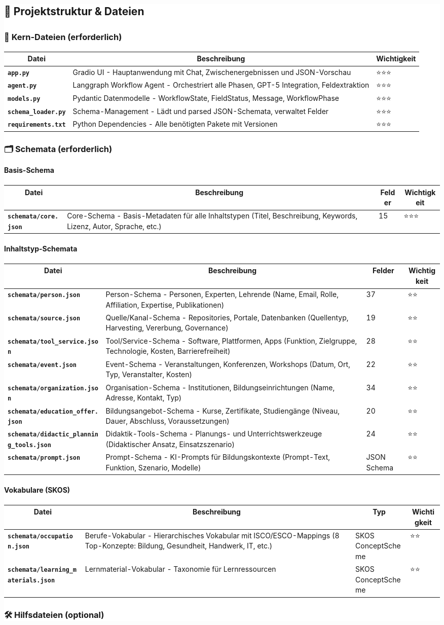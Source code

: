 ## 📁 Projektstruktur & Dateien

### 🔧 **Kern-Dateien** (erforderlich)

| Datei | Beschreibung | Wichtigkeit |
|-------|--------------|-------------|
| **`app.py`** | Gradio UI - Hauptanwendung mit Chat, Zwischenergebnissen und JSON-Vorschau | ⭐⭐⭐ |
| **`agent.py`** | Langgraph Workflow Agent - Orchestriert alle Phasen, GPT-5 Integration, Feldextraktion | ⭐⭐⭐ |
| **`models.py`** | Pydantic Datenmodelle - WorkflowState, FieldStatus, Message, WorkflowPhase | ⭐⭐⭐ |
| **`schema_loader.py`** | Schema-Management - Lädt und parsed JSON-Schemata, verwaltet Felder | ⭐⭐⭐ |
| **`requirements.txt`** | Python Dependencies - Alle benötigten Pakete mit Versionen | ⭐⭐⭐ |

### 🗂️ **Schemata** (erforderlich)

#### **Basis-Schema**
| Datei | Beschreibung | Felder | Wichtigkeit |
|-------|--------------|--------|-------------|
| **`schemata/core.json`** | Core-Schema - Basis-Metadaten für alle Inhaltstypen (Titel, Beschreibung, Keywords, Lizenz, Autor, Sprache, etc.) | 15 | ⭐⭐⭐ |

#### **Inhaltstyp-Schemata**
| Datei | Beschreibung | Felder | Wichtigkeit |
|-------|--------------|--------|-------------|
| **`schemata/person.json`** | Person-Schema - Personen, Experten, Lehrende (Name, Email, Rolle, Affiliation, Expertise, Publikationen) | 37 | ⭐⭐ |
| **`schemata/source.json`** | Quelle/Kanal-Schema - Repositories, Portale, Datenbanken (Quellentyp, Harvesting, Vererbung, Governance) | 19 | ⭐⭐ |
| **`schemata/tool_service.json`** | Tool/Service-Schema - Software, Plattformen, Apps (Funktion, Zielgruppe, Technologie, Kosten, Barrierefreiheit) | 28 | ⭐⭐ |
| **`schemata/event.json`** | Event-Schema - Veranstaltungen, Konferenzen, Workshops (Datum, Ort, Typ, Veranstalter, Kosten) | 22 | ⭐⭐ |
| **`schemata/organization.json`** | Organisation-Schema - Institutionen, Bildungseinrichtungen (Name, Adresse, Kontakt, Typ) | 34 | ⭐⭐ |
| **`schemata/education_offer.json`** | Bildungsangebot-Schema - Kurse, Zertifikate, Studiengänge (Niveau, Dauer, Abschluss, Voraussetzungen) | 20 | ⭐⭐ |
| **`schemata/didactic_planning_tools.json`** | Didaktik-Tools-Schema - Planungs- und Unterrichtswerkzeuge (Didaktischer Ansatz, Einsatzszenario) | 24 | ⭐⭐ |
| **`schemata/prompt.json`** | Prompt-Schema - KI-Prompts für Bildungskontexte (Prompt-Text, Funktion, Szenario, Modelle) | JSON Schema | ⭐⭐ |

#### **Vokabulare (SKOS)**
| Datei | Beschreibung | Typ | Wichtigkeit |
|-------|--------------|-----|-------------|
| **`schemata/occupation.json`** | Berufe-Vokabular - Hierarchisches Vokabular mit ISCO/ESCO-Mappings (8 Top-Konzepte: Bildung, Gesundheit, Handwerk, IT, etc.) | SKOS ConceptScheme | ⭐⭐ |
| **`schemata/learning_materials.json`** | Lernmaterial-Vokabular - Taxonomie für Lernressourcen | SKOS ConceptScheme | ⭐⭐ |

### 🛠️ **Hilfsdateien** (optional)
